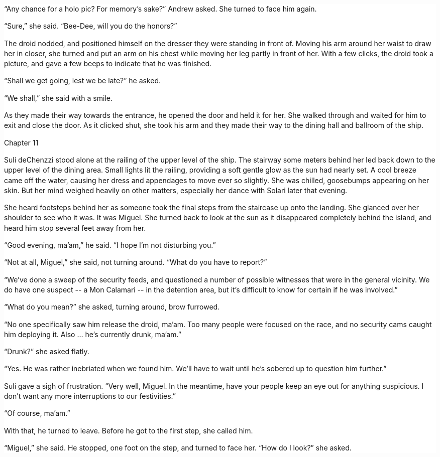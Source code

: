 <p>“Any chance for a holo pic?  For memory’s sake?” Andrew asked.  She turned to face him again.
 	
<p>“Sure,” she said. “Bee-Dee, will you do the honors?”
 	
<p>The droid nodded, and positioned himself on the dresser they were standing in front of.  Moving his arm around her waist to draw her in closer, she turned and put an arm on his chest while moving her leg partly in front of her.  With a few clicks, the droid took a picture, and gave a few beeps to indicate that he was finished.
 	
<p>“Shall we get going, lest we be late?” he asked.
 	
<p>“We shall,” she said with a smile.
 	
<p>As they made their way towards the entrance, he opened the door and held it for her.  She walked through and waited for him to exit and close the door.  As it clicked shut, she took his arm and they made their way to the dining hall and ballroom of the ship.



<p>Chapter 11

 	
<p>Suli deChenzzi stood alone at the railing of the upper level of the ship.  The stairway some meters behind her led back down to the upper level of the dining area.  Small lights lit the railing, providing a soft gentle glow as the sun had nearly set.  A cool breeze came off the water, causing her dress and appendages to move ever so slightly.  She was chilled, goosebumps appearing on her skin.  But her mind weighed heavily on other matters, especially her dance with Solari later that evening.  
 	
<p>She heard footsteps behind her as someone took the final steps from the staircase up onto the landing.  She glanced over her shoulder to see who it was.  It was Miguel.  She turned back to look at the sun as it disappeared completely behind the island, and heard him stop several feet away from her.
 	
<p>“Good evening, ma’am,” he said. “I hope I’m not disturbing you.”
 	
<p>“Not at all, Miguel,” she said, not turning around. “What do you have to report?”
 	
<p>“We’ve done a sweep of the security feeds, and questioned a number of possible witnesses that were in the general vicinity.  We do have one suspect -- a Mon Calamari --  in the detention area, but it’s difficult to know for certain if he was involved.”
 	
<p>“What do you mean?” she asked, turning around, brow furrowed.  
 	
<p>“No one specifically saw him release the droid, ma’am.  Too many people were focused on the race, and no security cams caught him deploying it.  Also … he’s currently drunk, ma’am.”
 	
<p>“Drunk?” she asked flatly.
 	
<p>“Yes.  He was rather inebriated when we found him.  We’ll have to wait until he’s sobered up to question him further.”
 	
<p>Suli gave a sigh of frustration. “Very well, Miguel.  In the meantime, have your people keep an eye out for anything suspicious.  I don’t want any more interruptions to our festivities.”
 	
<p>“Of course, ma’am.”  
 	
<p>With that, he turned to leave.  Before he got to the first step, she called him.
 	
<p>“Miguel,” she said.  He stopped, one foot on the step, and turned to face her. “How do I look?” she asked.
 	